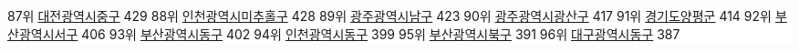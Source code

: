   <tr>
    <td>87위</td>
    <td><a href="/apt/대전광역시중구{dong}">대전광역시중구</a></td>
    <td>429</td>
  </tr>

  <tr>
    <td>88위</td>
    <td><a href="/apt/인천광역시미추홀구{dong}">인천광역시미추홀구</a></td>
    <td>428</td>
  </tr>

  <tr>
    <td>89위</td>
    <td><a href="/apt/광주광역시남구{dong}">광주광역시남구</a></td>
    <td>423</td>
  </tr>

  <tr>
    <td>90위</td>
    <td><a href="/apt/광주광역시광산구{dong}">광주광역시광산구</a></td>
    <td>417</td>
  </tr>

  <tr>
    <td>91위</td>
    <td><a href="/apt/경기도양평군{dong}">경기도양평군</a></td>
    <td>414</td>
  </tr>

  <tr>
    <td>92위</td>
    <td><a href="/apt/부산광역시서구{dong}">부산광역시서구</a></td>
    <td>406</td>
  </tr>

  <tr>
    <td>93위</td>
    <td><a href="/apt/부산광역시동구{dong}">부산광역시동구</a></td>
    <td>402</td>
  </tr>

  <tr>
    <td>94위</td>
    <td><a href="/apt/인천광역시동구{dong}">인천광역시동구</a></td>
    <td>399</td>
  </tr>

  <tr>
    <td>95위</td>
    <td><a href="/apt/부산광역시북구{dong}">부산광역시북구</a></td>
    <td>391</td>
  </tr>

  <tr>
    <td>96위</td>
    <td><a href="/apt/대구광역시동구{dong}">대구광역시동구</a></td>
    <td>387</td>
  </tr>

